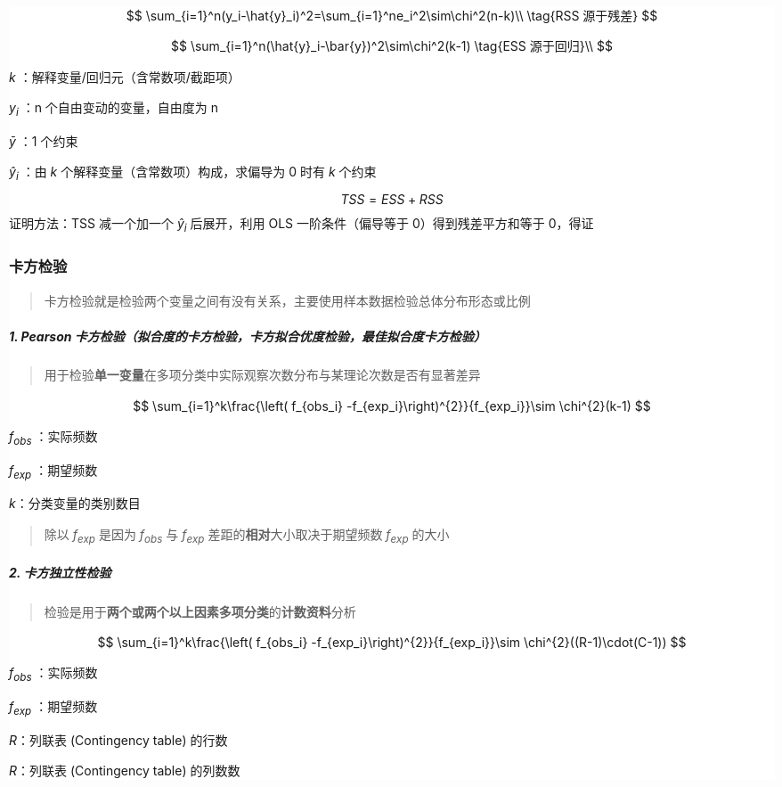 $$
\sum_{i=1}^n(y_i-\hat{y}_i)^2=\sum_{i=1}^ne_i^2\sim\chi^2(n-k)\\
\tag{RSS 源于残差}
$$

$$
\sum_{i=1}^n(\hat{y}_i-\bar{y})^2\sim\chi^2(k-1)
\tag{ESS 源于回归}\\
$$

$k$ ：解释变量/回归元（含常数项/截距项）

$y_i$ ：n 个自由变动的变量，自由度为 n

$\bar{y}$ ：1 个约束

$\hat{y}_i$ ：由 $k$ 个解释变量（含常数项）构成，求偏导为 0 时有 $k$ 个约束
$$
TSS=ESS+RSS
$$
证明方法：TSS 减一个加一个 $\hat{y}_i$ 后展开，利用 OLS 一阶条件（偏导等于 0）得到残差平方和等于 0，得证



### 卡方检验

> 卡方检验就是检验两个变量之间有没有关系，主要使用样本数据检验总体分布形态或比例

##### 1. Pearson 卡方检验（拟合度的卡方检验，卡方拟合优度检验，最佳拟合度卡方检验）

> 用于检验**单一变量**在多项分类中实际观察次数分布与某理论次数是否有显著差异

$$
\sum_{i=1}^k\frac{\left( f_{obs_i} -f_{exp_i}\right)^{2}}{f_{exp_i}}\sim \chi^{2}(k-1)
$$

$f_{obs}$ ：实际频数

$f_{exp}$ ：期望频数

$k$：分类变量的类别数目

> 除以 $f_{exp}$ 是因为 $f_{obs}$ 与 $f_{exp}$ 差距的**相对**大小取决于期望频数 $f_{exp}$ 的大小



##### 2. 卡方独立性检验

> 检验是用于**两个或两个以上因素多项分类**的**计数资料**分析

$$
\sum_{i=1}^k\frac{\left( f_{obs_i} -f_{exp_i}\right)^{2}}{f_{exp_i}}\sim \chi^{2}((R-1)\cdot(C-1))
$$

$f_{obs}$ ：实际频数

$f_{exp}$ ：期望频数

$R$：列联表 (Contingency table) 的行数

$R$：列联表 (Contingency table) 的列数数
